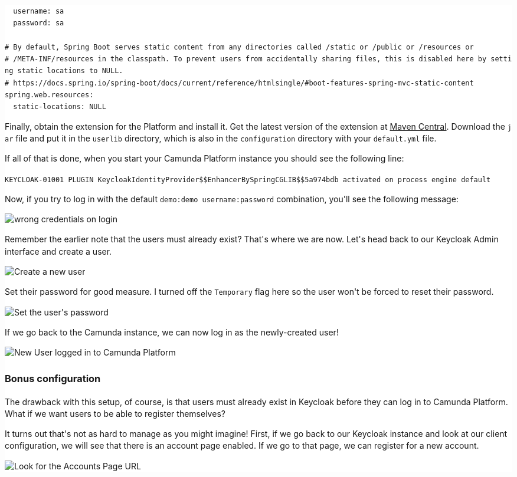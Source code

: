```
  username: sa
  password: sa

# By default, Spring Boot serves static content from any directories called /static or /public or /resources or
# /META-INF/resources in the classpath. To prevent users from accidentally sharing files, this is disabled here by setting static locations to NULL.
# https://docs.spring.io/spring-boot/docs/current/reference/htmlsingle/#boot-features-spring-mvc-static-content
spring.web.resources:
  static-locations: NULL
```

Finally, obtain the extension for the Platform and install it. Get the latest version of the extension at [Maven Central](https://search.maven.org/search?q=g:org.camunda.bpm.extension%20AND%20a:camunda-bpm-identity-keycloak-run). Download the `jar` file and put it in the `userlib` directory, which is also in the `configuration` directory with your `default.yml` file.

If all of that is done, when you start your Camunda Platform instance you should see the following line:

```
KEYCLOAK-01001 PLUGIN KeycloakIdentityProvider$$EnhancerBySpringCGLIB$$5a974bdb activated on process engine default
```

Now, if you try to log in with the default `demo:demo username:password` combination, you'll see the following message:

![wrong credentials on login](images/wrong-credentials.png)

Remember the earlier note that the users must already exist? That's where we are now. Let's head back to our Keycloak Admin interface and create a user.

![Create a new user](images/create-user.png)

Set their password for good measure. I turned off the `Temporary` flag here so the user won't be forced to reset their password.

![Set the user's password](images/set-password.png)

If we go back to the Camunda instance, we can now log in as the newly-created user!

![New User logged in to Camunda Platform](images/camunda-user.png)

### Bonus configuration

The drawback with this setup, of course, is that users must already exist in Keycloak before they can log in to Camunda Platform. What if we want users to be able to register themselves?

It turns out that's not as hard to manage as you might imagine! First, if we go back to our Keycloak instance and look at our client configuration, we will see that there is an account page enabled. If we go to that page, we can register for a new account.

![Look for the Accounts Page URL](images/account-page.png)
